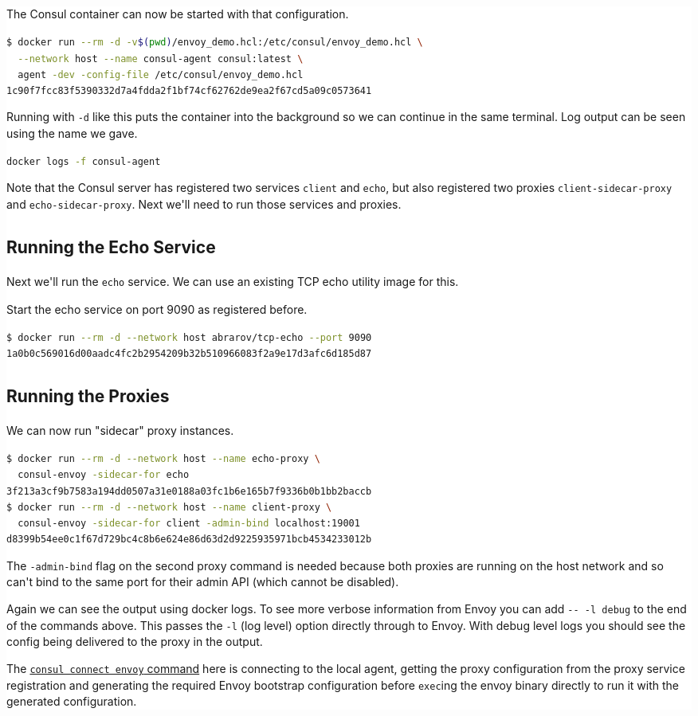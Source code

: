 The Consul container can now be started with that configuration.

```sh
$ docker run --rm -d -v$(pwd)/envoy_demo.hcl:/etc/consul/envoy_demo.hcl \
  --network host --name consul-agent consul:latest \
  agent -dev -config-file /etc/consul/envoy_demo.hcl
1c90f7fcc83f5390332d7a4fdda2f1bf74cf62762de9ea2f67cd5a09c0573641
```

Running with `-d` like this puts the container into the background so we can
continue in the same terminal. Log output can be seen using the name we gave.

```sh
docker logs -f consul-agent
```

Note that the Consul server has registered two services `client` and `echo`, but
also registered two proxies `client-sidecar-proxy` and `echo-sidecar-proxy`.
Next we'll need to run those services and proxies.

## Running the Echo Service

Next we'll run the `echo` service. We can use an existing TCP echo utility image
for this.

Start the echo service on port 9090 as registered before.

```sh
$ docker run --rm -d --network host abrarov/tcp-echo --port 9090
1a0b0c569016d00aadc4fc2b2954209b32b510966083f2a9e17d3afc6d185d87
```

## Running the Proxies

We can now run "sidecar" proxy instances.

```sh
$ docker run --rm -d --network host --name echo-proxy \
  consul-envoy -sidecar-for echo
3f213a3cf9b7583a194dd0507a31e0188a03fc1b6e165b7f9336b0b1bb2baccb
$ docker run --rm -d --network host --name client-proxy \
  consul-envoy -sidecar-for client -admin-bind localhost:19001
d8399b54ee0c1f67d729bc4c8b6e624e86d63d2d9225935971bcb4534233012b
```

The `-admin-bind` flag on the second proxy command is needed because both
proxies are running on the host network and so can't bind to the same port for
their admin API (which cannot be disabled).

Again we can see the output using docker logs. To see more verbose information
from Envoy you can add `-- -l debug` to the end of the commands above. This
passes the `-l` (log level) option directly through to Envoy. With debug level
logs you should see the config being delivered to the proxy in the output.

The [`consul connect envoy` command](/docs/commands/connect/envoy.html) here is
connecting to the local agent, getting the proxy configuration from the proxy
service registration and generating the required Envoy bootstrap configuration
before `exec`ing the envoy binary directly to run it with the generated
configuration.
